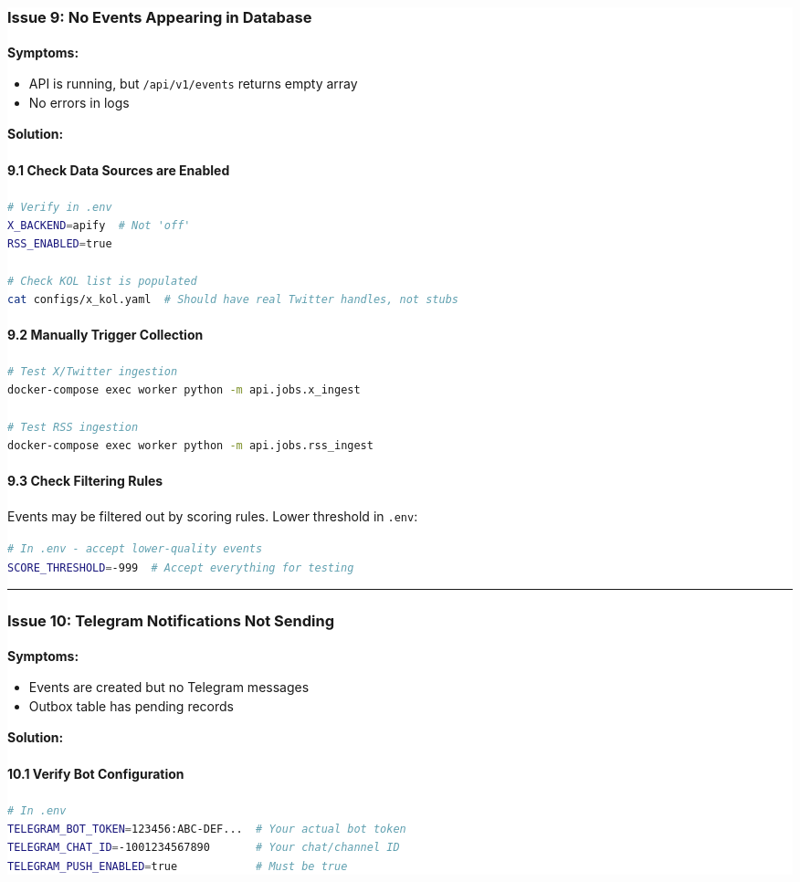 
### Issue 9: No Events Appearing in Database

**Symptoms:**
- API is running, but `/api/v1/events` returns empty array
- No errors in logs

**Solution:**

#### 9.1 Check Data Sources are Enabled

```bash
# Verify in .env
X_BACKEND=apify  # Not 'off'
RSS_ENABLED=true

# Check KOL list is populated
cat configs/x_kol.yaml  # Should have real Twitter handles, not stubs
```

#### 9.2 Manually Trigger Collection

```bash
# Test X/Twitter ingestion
docker-compose exec worker python -m api.jobs.x_ingest

# Test RSS ingestion
docker-compose exec worker python -m api.jobs.rss_ingest
```

#### 9.3 Check Filtering Rules

Events may be filtered out by scoring rules. Lower threshold in `.env`:
```bash
# In .env - accept lower-quality events
SCORE_THRESHOLD=-999  # Accept everything for testing
```

---

### Issue 10: Telegram Notifications Not Sending

**Symptoms:**
- Events are created but no Telegram messages
- Outbox table has pending records

**Solution:**

#### 10.1 Verify Bot Configuration

```bash
# In .env
TELEGRAM_BOT_TOKEN=123456:ABC-DEF...  # Your actual bot token
TELEGRAM_CHAT_ID=-1001234567890       # Your chat/channel ID
TELEGRAM_PUSH_ENABLED=true            # Must be true
```
